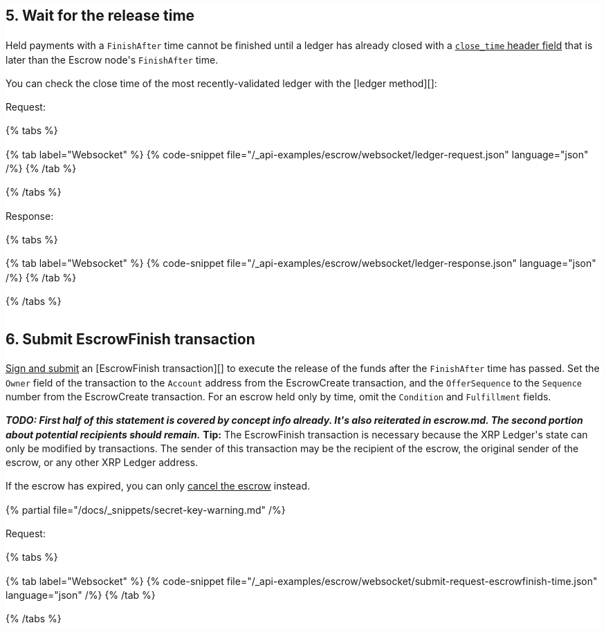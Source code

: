 ## 5. Wait for the release time

Held payments with a `FinishAfter` time cannot be finished until a ledger has already closed with a [`close_time` header field](../../../../references/protocol/ledger-data/ledger-header.md) that is later than the Escrow node's `FinishAfter` time.

You can check the close time of the most recently-validated ledger with the [ledger method][]:

Request:

{% tabs %}

{% tab label="Websocket" %}
{% code-snippet file="/_api-examples/escrow/websocket/ledger-request.json" language="json" /%}
{% /tab %}

{% /tabs %}

Response:

{% tabs %}

{% tab label="Websocket" %}
{% code-snippet file="/_api-examples/escrow/websocket/ledger-response.json" language="json" /%}
{% /tab %}

{% /tabs %}


## 6. Submit EscrowFinish transaction

[Sign and submit](../../../../concepts/transactions/index.md#signing-and-submitting-transactions) an [EscrowFinish transaction][] to execute the release of the funds after the `FinishAfter` time has passed. Set the `Owner` field of the transaction to the `Account` address from the EscrowCreate transaction, and the `OfferSequence` to the `Sequence` number from the EscrowCreate transaction. For an escrow held only by time, omit the `Condition` and `Fulfillment` fields.

***TODO: First half of this statement is covered by concept info already. It's also reiterated in escrow.md. The second portion about potential recipients should remain.***
**Tip:** The EscrowFinish transaction is necessary because the XRP Ledger's state can only be modified by transactions. The sender of this transaction may be the recipient of the escrow, the original sender of the escrow, or any other XRP Ledger address.

If the escrow has expired, you can only [cancel the escrow](cancel-an-expired-escrow.md) instead.

{% partial file="/docs/_snippets/secret-key-warning.md" /%} 

Request:

{% tabs %}

{% tab label="Websocket" %}
{% code-snippet file="/_api-examples/escrow/websocket/submit-request-escrowfinish-time.json" language="json" /%}
{% /tab %}

{% /tabs %}

